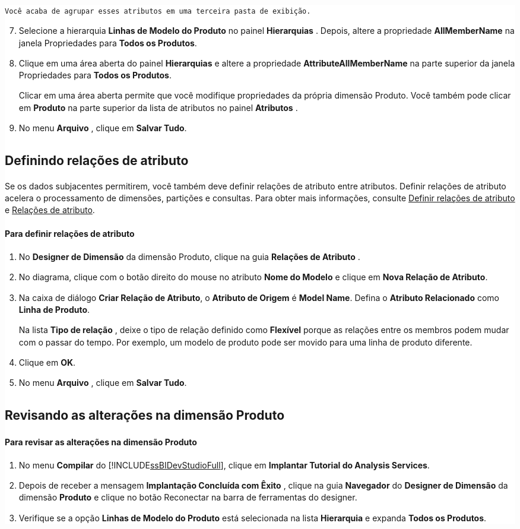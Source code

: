     Você acaba de agrupar esses atributos em uma terceira pasta de exibição.  
  
7.  Selecione a hierarquia **Linhas de Modelo do Produto** no painel **Hierarquias** . Depois, altere a propriedade **AllMemberName** na janela Propriedades para **Todos os Produtos**.  
  
8.  Clique em uma área aberta do painel **Hierarquias** e altere a propriedade **AttributeAllMemberName** na parte superior da janela Propriedades para **Todos os Produtos**.  
  
    Clicar em uma área aberta permite que você modifique propriedades da própria dimensão Produto. Você também pode clicar em **Produto** na parte superior da lista de atributos no painel **Atributos** .  
  
9. No menu **Arquivo** , clique em **Salvar Tudo**.  
  
## <a name="defining-attribute-relationships"></a>Definindo relações de atributo  
Se os dados subjacentes permitirem, você também deve definir relações de atributo entre atributos. Definir relações de atributo acelera o processamento de dimensões, partições e consultas. Para obter mais informações, consulte [Definir relações de atributo](../multidimensional-models/attribute-relationships-define.md) e [Relações de atributo](../multidimensional-models-olap-logical-dimension-objects/attribute-relationships.md).  
  
#### <a name="to-define-attribute-relationships"></a>Para definir relações de atributo  
  
1.  No **Designer de Dimensão** da dimensão Produto, clique na guia **Relações de Atributo** .  
  
2.  No diagrama, clique com o botão direito do mouse no atributo **Nome do Modelo** e clique em **Nova Relação de Atributo**.  
  
3.  Na caixa de diálogo **Criar Relação de Atributo**, o **Atributo de Origem** é **Model Name**. Defina o **Atributo Relacionado** como **Linha de Produto**.  
  
    Na lista **Tipo de relação** , deixe o tipo de relação definido como **Flexível** porque as relações entre os membros podem mudar com o passar do tempo. Por exemplo, um modelo de produto pode ser movido para uma linha de produto diferente.  
  
4.  Clique em **OK**.  
  
5.  No menu **Arquivo** , clique em **Salvar Tudo**.  
  
## <a name="reviewing-product-dimension-changes"></a>Revisando as alterações na dimensão Produto  
  
#### <a name="to-review-the-product-dimension-changes"></a>Para revisar as alterações na dimensão Produto  
  
1.  No menu **Compilar** do [!INCLUDE[ssBIDevStudioFull](../../includes/ssbidevstudiofull-md.md)], clique em **Implantar Tutorial do Analysis Services**.  
  
2.  Depois de receber a mensagem **Implantação Concluída com Êxito** , clique na guia **Navegador** do **Designer de Dimensão** da dimensão **Produto** e clique no botão Reconectar na barra de ferramentas do designer.  
  
3.  Verifique se a opção **Linhas de Modelo do Produto** está selecionada na lista **Hierarquia** e expanda **Todos os Produtos**.  
  